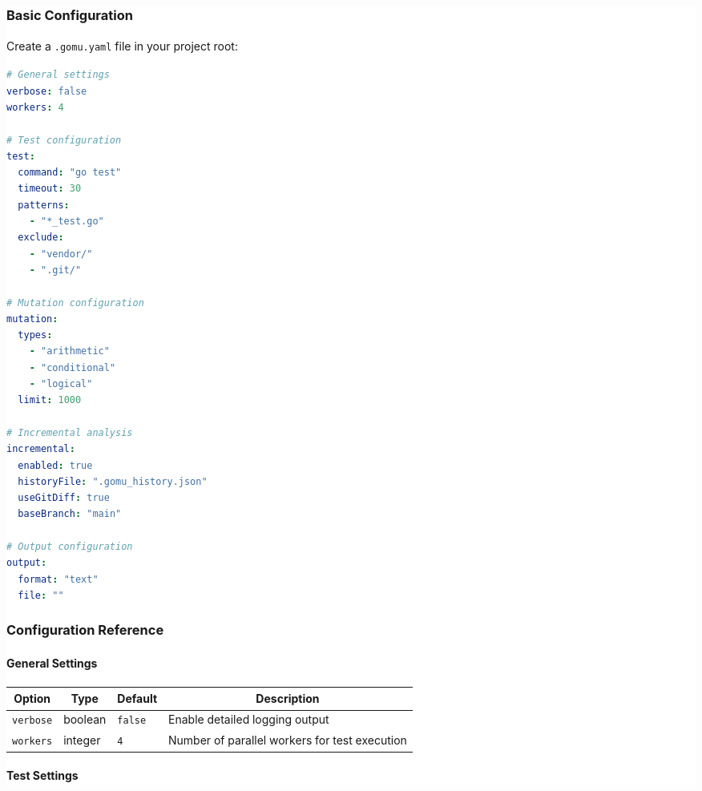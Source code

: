 ### Basic Configuration

Create a `.gomu.yaml` file in your project root:

```yaml
# General settings
verbose: false
workers: 4

# Test configuration
test:
  command: "go test"
  timeout: 30
  patterns:
    - "*_test.go"
  exclude:
    - "vendor/"
    - ".git/"

# Mutation configuration
mutation:
  types:
    - "arithmetic"
    - "conditional" 
    - "logical"
  limit: 1000

# Incremental analysis
incremental:
  enabled: true
  historyFile: ".gomu_history.json"
  useGitDiff: true
  baseBranch: "main"

# Output configuration
output:
  format: "text"
  file: ""
```

### Configuration Reference

#### General Settings

| Option | Type | Default | Description |
|--------|------|---------|-------------|
| `verbose` | boolean | `false` | Enable detailed logging output |
| `workers` | integer | `4` | Number of parallel workers for test execution |

#### Test Settings
